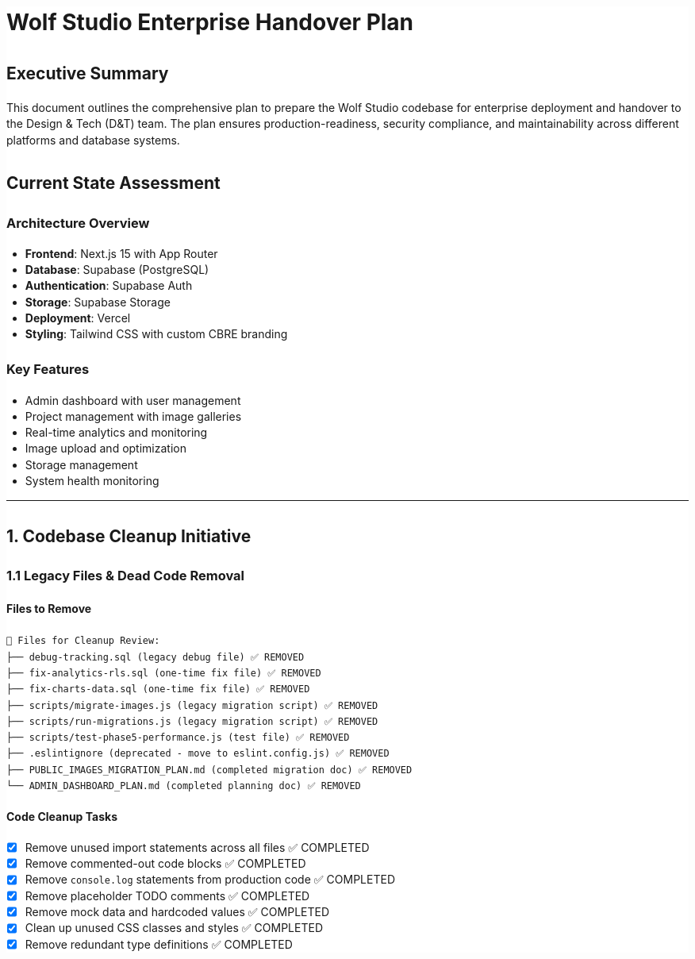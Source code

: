 # Wolf Studio Enterprise Handover Plan

## Executive Summary

This document outlines the comprehensive plan to prepare the Wolf Studio codebase for enterprise deployment and handover to the Design & Tech (D&T) team. The plan ensures production-readiness, security compliance, and maintainability across different platforms and database systems.

## Current State Assessment

### Architecture Overview
- **Frontend**: Next.js 15 with App Router
- **Database**: Supabase (PostgreSQL)
- **Authentication**: Supabase Auth
- **Storage**: Supabase Storage
- **Deployment**: Vercel
- **Styling**: Tailwind CSS with custom CBRE branding

### Key Features
- Admin dashboard with user management
- Project management with image galleries
- Real-time analytics and monitoring
- Image upload and optimization
- Storage management
- System health monitoring

---

## 1. Codebase Cleanup Initiative

### 1.1 Legacy Files & Dead Code Removal

#### Files to Remove
```
📁 Files for Cleanup Review:
├── debug-tracking.sql (legacy debug file) ✅ REMOVED
├── fix-analytics-rls.sql (one-time fix file) ✅ REMOVED
├── fix-charts-data.sql (one-time fix file) ✅ REMOVED
├── scripts/migrate-images.js (legacy migration script) ✅ REMOVED
├── scripts/run-migrations.js (legacy migration script) ✅ REMOVED
├── scripts/test-phase5-performance.js (test file) ✅ REMOVED
├── .eslintignore (deprecated - move to eslint.config.js) ✅ REMOVED
├── PUBLIC_IMAGES_MIGRATION_PLAN.md (completed migration doc) ✅ REMOVED
└── ADMIN_DASHBOARD_PLAN.md (completed planning doc) ✅ REMOVED
```

#### Code Cleanup Tasks
- [x] Remove unused import statements across all files ✅ COMPLETED
- [x] Remove commented-out code blocks ✅ COMPLETED
- [x] Remove `console.log` statements from production code ✅ COMPLETED
- [x] Remove placeholder TODO comments ✅ COMPLETED
- [x] Remove mock data and hardcoded values ✅ COMPLETED
- [x] Clean up unused CSS classes and styles ✅ COMPLETED
- [x] Remove redundant type definitions ✅ COMPLETED
